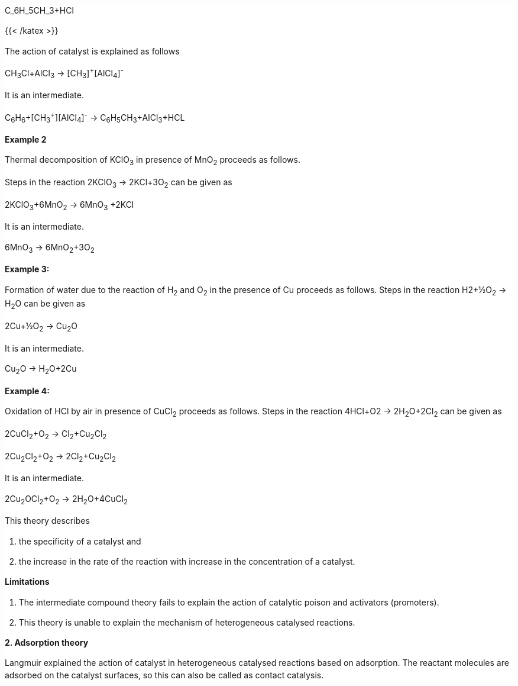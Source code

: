 C_6H_5CH_3+HCl

{{< /katex >}}

The action of catalyst is explained as follows

CH<sub>3</sub>Cl+AlCl<sub>3</sub> → \[CH<sub>3</sub>\]<sup>+</sup>\[AlCl<sub>4</sub>\]<sup>-</sup>

It is an intermediate.

C<sub>6</sub>H<sub>6</sub>+\[CH<sub>3</sub><sup>+</sup>\]\[AlCl<sub>4</sub>\]<sup>-</sup> → C<sub>6</sub>H<sub>5</sub>CH<sub>3</sub>+AlCl<sub>3</sub>+HCL

**Example 2**

Thermal decomposition of KClO<sub>3</sub> in presence of MnO<sub>2</sub> proceeds as follows.

Steps in the reaction 2KClO<sub>3</sub> → 2KCl+3O<sub>2</sub> can be given as

2KClO<sub>3</sub>+6MnO<sub>2</sub> → 6MnO<sub>3</sub> +2KCl

It is an intermediate.

6MnO<sub>3</sub> → 6MnO<sub>2</sub>+3O<sub>2</sub>

**Example 3:**

Formation of water due to the reaction of H<sub>2</sub> and O<sub>2</sub> in the presence of Cu proceeds as follows. Steps in the reaction H2+½O<sub>2</sub> → H<sub>2</sub>O can be given as

2Cu+½O<sub>2</sub> → Cu<sub>2</sub>O

It is an intermediate.

Cu<sub>2</sub>O → H<sub>2</sub>O+2Cu

**Example 4:**

Oxidation of HCl by air in presence of CuCl<sub>2</sub> proceeds as follows. Steps in the reaction 4HCl+O2 → 2H<sub>2</sub>O+2Cl<sub>2</sub> can be given as

2CuCl<sub>2</sub>+O<sub>2</sub> → Cl<sub>2</sub>+Cu<sub>2</sub>Cl<sub>2</sub>

2Cu<sub>2</sub>Cl<sub>2</sub>+O<sub>2</sub> → 2Cl<sub>2</sub>+Cu<sub>2</sub>Cl<sub>2</sub>

It is an intermediate.

2Cu<sub>2</sub>OCl<sub>2</sub>+O<sub>2</sub> → 2H<sub>2</sub>O+4CuCl<sub>2</sub>

This theory describes

1. the specificity of a catalyst and

2. the increase in the rate of the reaction with increase in the concentration of a catalyst.

**Limitations**

1. The intermediate compound theory fails to explain the action of catalytic poison and activators (promoters).

2. This theory is unable to explain the mechanism of heterogeneous catalysed reactions.

**2. Adsorption theory**

Langmuir explained the action of catalyst in heterogeneous catalysed reactions based on adsorption. The reactant molecules are adsorbed on the catalyst surfaces, so this can also be called as contact catalysis.
